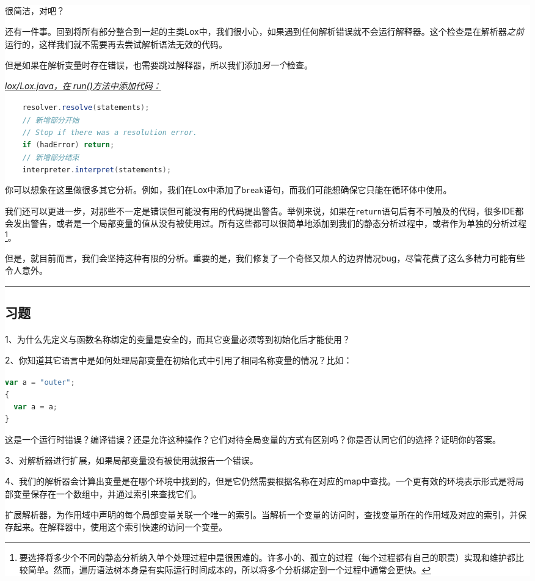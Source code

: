 
很简洁，对吧？


还有一件事。回到将所有部分整合到一起的主类Lox中，我们很小心，如果遇到任何解析错误就不会运行解释器。这个检查是在解析器*之前*运行的，这样我们就不需要再去尝试解析语法无效的代码。


但是如果在解析变量时存在错误，也需要跳过解释器，所以我们添加*另一个*检查。

*<u>lox/Lox.java，在 run()方法中添加代码：</u>*

```java
    resolver.resolve(statements);
    // 新增部分开始
    // Stop if there was a resolution error.
    if (hadError) return;
    // 新增部分结束
    interpreter.interpret(statements);
```


你可以想象在这里做很多其它分析。例如，我们在Lox中添加了`break`语句，而我们可能想确保它只能在循环体中使用。


我们还可以更进一步，对那些不一定是错误但可能没有用的代码提出警告。举例来说，如果在`return`语句后有不可触及的代码，很多IDE都会发出警告，或者是一个局部变量的值从没有被使用过。所有这些都可以很简单地添加到我们的静态分析过程中，或者作为单独的分析过程[^8]。


但是，就目前而言，我们会坚持这种有限的分析。重要的是，我们修复了一个奇怪又烦人的边界情况bug，尽管花费了这么多精力可能有些令人意外。



[^1]: 这还远远比不上真正的语言规范那么精确。那些规范文档必须非常明确，即使是一个火星人或一个完全恶意的程序员也会被迫执行正确的语义，只要他们遵循规范说明。有一些公司希望自己的产品与其它产品不兼容，从而将用户锁定在自己的平台上，当一种语言由这类公司实现时，精确性就非常重要了。对于这本书来说，我们很庆幸可以忽略那些尔虞我诈。
[^2]: 在JavaScript中，使用var声明的变量被隐式提升到块的开头，在代码块中对该名称的任何使用都将指向该变量，即使变量使用出现在声明之前。当你用JavaScript写如下代码时：`{  console.log(a);  var a = "value"; }`。它实际相当于：`{  var a; // Hoist.  console.log(a);  a = "value"; }`。这意味着在某些情况下，您可以在其初始化程序运行之前读取一个变量——一个令人讨厌的错误源。后来添加了用于声明变量的备用`let`语法来解决这个问题。
[^3]: 我知道，这完全是一个病态的、人为的程序。这太奇怪了。没有一个理性的人会写这样的代码。唉，如果你长期从事编程语言的工作，你的生活中会有比你想象的更多的时间花在处理这种古怪的代码片段上。
[^4]: 一些语言中明确进行了这种分割。在Scheme和ML中，当你用`let`声明一个局部变量时，还描述了新变量在作用域内的后续代码。不存在隐含的 “块的其余部分”。
[^5]: 为每个操作复制结构，这听起来可能会浪费大量的内存和时间。在实践中，持久性数据结构在不同的“副本”之间共享大部分的数据。
[^6]: 变量解析对每个节点只触及一次，因此其性能是*O(n)*，其中n是语法树中节点的个数。更复杂的分析可能会有更大的复杂性，但是大多数都被精心设计成线性或接近线性。如果编译器随着用户程序的增长而呈指数级变慢，那将是一个很尴尬的失礼。
[^7]: 解释器假定变量在map中存在的做法有点像是盲飞。解释器相信解析器完成了工作并正确地解析了变量。这意味着这两个类之间存在深度耦合。在解析器中，涉及作用域的每一行代码都必须与解释器中修改环境的代码完全匹配。我对这种耦合有切身体会，因为当我在为本书写代码时，我遇到了几个微妙的错误，即解析器代码和解释器代码有点不同步。跟踪这些问题是很困难的。一个行之有效的方法就是，在解释器中使用显式的断言——通过Java的assert或其它验证工具——确认解析器已经具备它所期望的值。
[^8]: 要选择将多少个不同的静态分析纳入单个处理过程中是很困难的。许多小的、孤立的过程（每个过程都有自己的职责）实现和维护都比较简单。然而，遍历语法树本身是有实际运行时间成本的，所以将多个分析绑定到一个过程中通常会更快。



------


## 习题


1、为什么先定义与函数名称绑定的变量是安全的，而其它变量必须等到初始化后才能使用？


2、你知道其它语言中是如何处理局部变量在初始化式中引用了相同名称变量的情况？比如：

```javascript
var a = "outer";
{
  var a = a;
}
```


这是一个运行时错误？编译错误？还是允许这种操作？它们对待全局变量的方式有区别吗？你是否认同它们的选择？证明你的答案。


3、对解析器进行扩展，如果局部变量没有被使用就报告一个错误。

>

4、我们的解析器会计算出变量是在哪个环境中找到的，但是它仍然需要根据名称在对应的map中查找。一个更有效的环境表示形式是将局部变量保存在一个数组中，并通过索引来查找它们。

扩展解析器，为作用域中声明的每个局部变量关联一个唯一的索引。当解析一个变量的访问时，查找变量所在的作用域及对应的索引，并保存起来。在解释器中，使用这个索引快速的访问一个变量。
